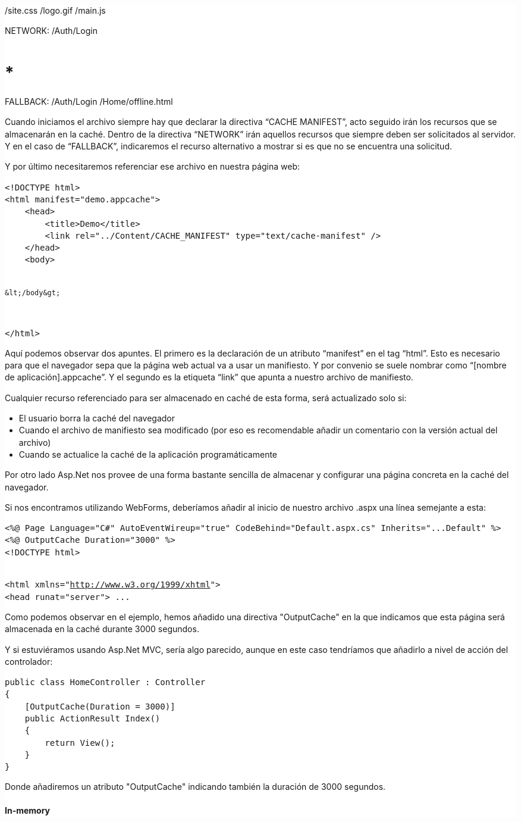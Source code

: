 /site.css
/logo.gif
/main.js

NETWORK:
/Auth/Login
# *

FALLBACK:
/Auth/Login /Home/offline.html</pre>
<p>Cuando iniciamos el archivo siempre hay que declarar la directiva “CACHE MANIFEST”, acto seguido irán los recursos que se almacenarán en la caché. Dentro de la directiva “NETWORK” irán aquellos recursos que siempre deben ser solicitados al servidor. Y en el caso de “FALLBACK”, indicaremos el recurso alternativo a mostrar si es que no se encuentra una solicitud.</p>
<p>Y por último necesitaremos referenciar ese archivo en nuestra página web:</p><pre class="brush: html">&lt;!DOCTYPE html&gt;
&lt;html manifest="demo.appcache"&gt;
    &lt;head&gt;
        &lt;title&gt;Demo&lt;/title&gt;
        &lt;link rel="../Content/CACHE_MANIFEST" type="text/cache-manifest" /&gt;
    &lt;/head&gt;
    &lt;body&gt;

    &lt;/body&gt;
&lt;/html&gt;</pre>
<p>Aquí podemos observar dos apuntes. El primero es la declaración de un atributo “manifest” en el tag “html”. Esto es necesario para que el navegador sepa que la página web actual va a usar un manifiesto. Y por convenio se suele nombrar como “[nombre de aplicación].appcache”. Y el segundo es la etiqueta “link” que apunta a nuestro archivo de manifiesto.</p>
<p>Cualquier recurso referenciado para ser almacenado en caché de esta forma, será actualizado solo si:</p>
<ul>
<li>El usuario borra la caché del navegador
<li>Cuando el archivo de manifiesto sea modificado (por eso es recomendable añadir un comentario con la versión actual del archivo)
<li>Cuando se actualice la caché de la aplicación programáticamente</li></ul>
<p>Por otro lado Asp.Net nos provee de una forma bastante sencilla de almacenar y configurar una página concreta en la caché del navegador.</p>
<p>Si nos encontramos utilizando WebForms, deberíamos añadir al inicio de nuestro archivo .aspx una línea semejante a esta:</p><pre class="brush: html">&lt;%@ Page Language="C#" AutoEventWireup="true" CodeBehind="Default.aspx.cs" Inherits="...Default" %&gt;
&lt;%@ OutputCache Duration="3000" %&gt;
&lt;!DOCTYPE html&gt;

&lt;html xmlns="http://www.w3.org/1999/xhtml"&gt;
&lt;head runat="server"&gt;
...</pre>
<p>Como podemos observar en el ejemplo, hemos añadido una directiva "OutputCache" en la que indicamos que esta página será almacenada en la caché durante 3000 segundos.</p>
<p>Y si estuviéramos usando Asp.Net MVC, sería algo parecido, aunque en este caso tendríamos que añadirlo a nivel de acción del controlador:</p><pre class="brush: csharp">public class HomeController : Controller
{
    [OutputCache(Duration = 3000)]
    public ActionResult Index()
    {
        return View();
    }
}</pre>
<p>Donde añadiremos un atributo "OutputCache" indicando también la duración de 3000 segundos.</p>
<h4>In-memory</h4>